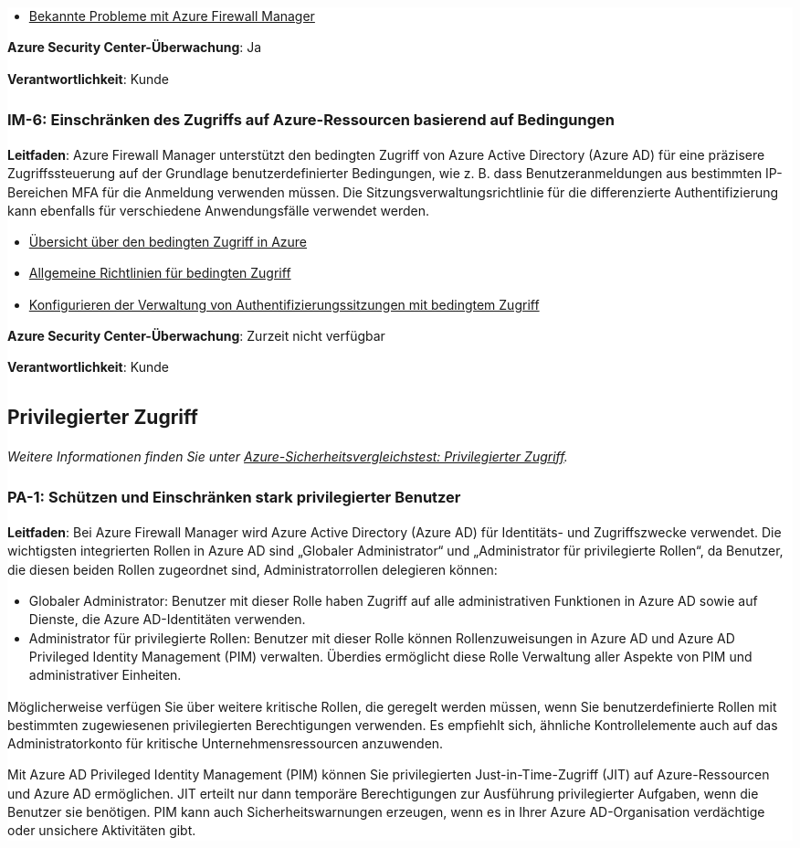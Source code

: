 - [Bekannte Probleme mit Azure Firewall Manager](overview.md#known-issues)

**Azure Security Center-Überwachung**: Ja

**Verantwortlichkeit**: Kunde

### <a name="im-6-restrict-azure-resource-access-based-on-conditions"></a>IM-6: Einschränken des Zugriffs auf Azure-Ressourcen basierend auf Bedingungen

**Leitfaden**: Azure Firewall Manager unterstützt den bedingten Zugriff von Azure Active Directory (Azure AD) für eine präzisere Zugriffssteuerung auf der Grundlage benutzerdefinierter Bedingungen, wie z. B. dass Benutzeranmeldungen aus bestimmten IP-Bereichen MFA für die Anmeldung verwenden müssen. Die Sitzungsverwaltungsrichtlinie für die differenzierte Authentifizierung kann ebenfalls für verschiedene Anwendungsfälle verwendet werden.

- [Übersicht über den bedingten Zugriff in Azure](../active-directory/conditional-access/overview.md)

- [Allgemeine Richtlinien für bedingten Zugriff](../active-directory/conditional-access/concept-conditional-access-policy-common.md)

- [Konfigurieren der Verwaltung von Authentifizierungssitzungen mit bedingtem Zugriff](../active-directory/conditional-access/howto-conditional-access-session-lifetime.md)

**Azure Security Center-Überwachung**: Zurzeit nicht verfügbar

**Verantwortlichkeit**: Kunde

## <a name="privileged-access"></a>Privilegierter Zugriff

*Weitere Informationen finden Sie unter [Azure-Sicherheitsvergleichstest: Privilegierter Zugriff](../security/benchmarks/security-controls-v2-privileged-access.md).*

### <a name="pa-1-protect-and-limit-highly-privileged-users"></a>PA-1: Schützen und Einschränken stark privilegierter Benutzer

**Leitfaden**: Bei Azure Firewall Manager wird Azure Active Directory (Azure AD) für Identitäts- und Zugriffszwecke verwendet. Die wichtigsten integrierten Rollen in Azure AD sind „Globaler Administrator“ und „Administrator für privilegierte Rollen“, da Benutzer, die diesen beiden Rollen zugeordnet sind, Administratorrollen delegieren können:
- Globaler Administrator: Benutzer mit dieser Rolle haben Zugriff auf alle administrativen Funktionen in Azure AD sowie auf Dienste, die Azure AD-Identitäten verwenden.
- Administrator für privilegierte Rollen: Benutzer mit dieser Rolle können Rollenzuweisungen in Azure AD und Azure AD Privileged Identity Management (PIM) verwalten. Überdies ermöglicht diese Rolle Verwaltung aller Aspekte von PIM und administrativer Einheiten.

Möglicherweise verfügen Sie über weitere kritische Rollen, die geregelt werden müssen, wenn Sie benutzerdefinierte Rollen mit bestimmten zugewiesenen privilegierten Berechtigungen verwenden. Es empfiehlt sich, ähnliche Kontrollelemente auch auf das Administratorkonto für kritische Unternehmensressourcen anzuwenden.

Mit Azure AD Privileged Identity Management (PIM) können Sie privilegierten Just-in-Time-Zugriff (JIT) auf Azure-Ressourcen und Azure AD ermöglichen. JIT erteilt nur dann temporäre Berechtigungen zur Ausführung privilegierter Aufgaben, wenn die Benutzer sie benötigen. PIM kann auch Sicherheitswarnungen erzeugen, wenn es in Ihrer Azure AD-Organisation verdächtige oder unsichere Aktivitäten gibt.
